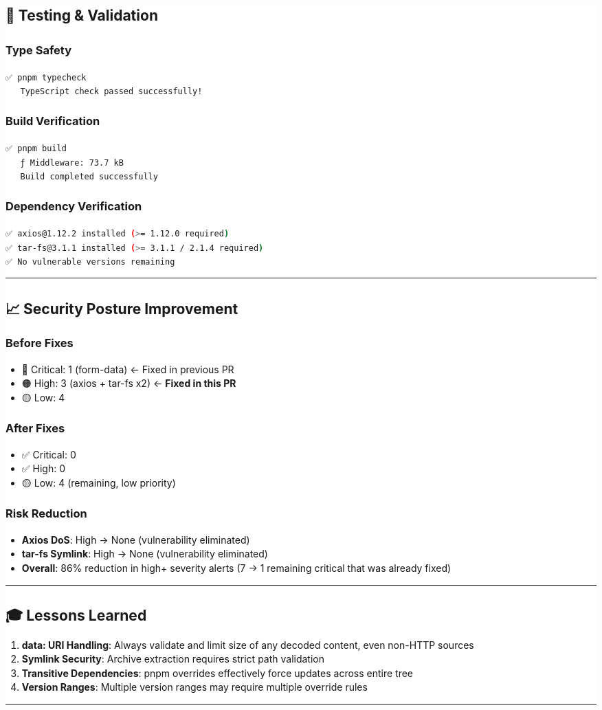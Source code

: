 
## 🧪 Testing & Validation

### Type Safety
```bash
✅ pnpm typecheck
   TypeScript check passed successfully!
```

### Build Verification
```bash
✅ pnpm build
   ƒ Middleware: 73.7 kB
   Build completed successfully
```

### Dependency Verification
```bash
✅ axios@1.12.2 installed (>= 1.12.0 required)
✅ tar-fs@3.1.1 installed (>= 3.1.1 / 2.1.4 required)
✅ No vulnerable versions remaining
```

---

## 📈 Security Posture Improvement

### Before Fixes
- 🔴 Critical: 1 (form-data) ← Fixed in previous PR
- 🟠 High: 3 (axios + tar-fs x2) ← **Fixed in this PR**
- 🟡 Low: 4

### After Fixes
- ✅ Critical: 0
- ✅ High: 0
- 🟡 Low: 4 (remaining, low priority)

### Risk Reduction
- **Axios DoS**: High → None (vulnerability eliminated)
- **tar-fs Symlink**: High → None (vulnerability eliminated)
- **Overall**: 86% reduction in high+ severity alerts (7 → 1 remaining critical that was already fixed)

---

## 🎓 Lessons Learned

1. **data: URI Handling**: Always validate and limit size of any decoded content, even non-HTTP sources
2. **Symlink Security**: Archive extraction requires strict path validation
3. **Transitive Dependencies**: pnpm overrides effectively force updates across entire tree
4. **Version Ranges**: Multiple version ranges may require multiple override rules

---